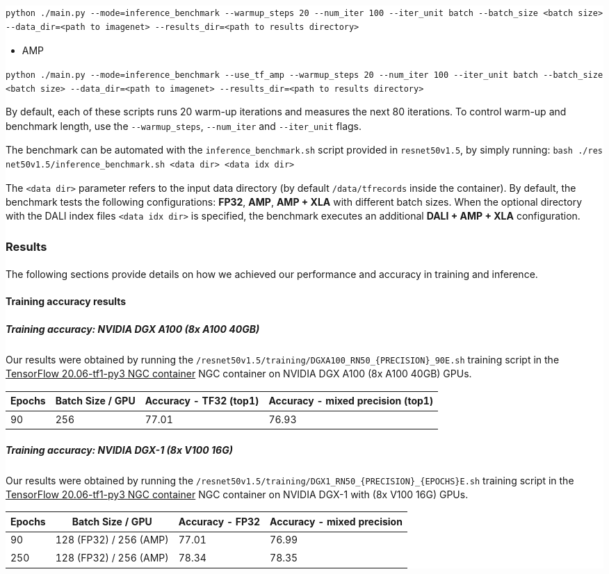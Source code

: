 `python ./main.py --mode=inference_benchmark --warmup_steps 20 --num_iter 100 --iter_unit batch --batch_size <batch size> --data_dir=<path to imagenet> --results_dir=<path to results directory>`

* AMP

`python ./main.py --mode=inference_benchmark --use_tf_amp --warmup_steps 20 --num_iter 100 --iter_unit batch --batch_size <batch size> --data_dir=<path to imagenet> --results_dir=<path to results directory>`

By default, each of these scripts runs 20 warm-up iterations and measures the next 80 iterations.
To control warm-up and benchmark length, use the `--warmup_steps`, `--num_iter` and `--iter_unit` flags.

The benchmark can be automated with the `inference_benchmark.sh` script provided in `resnet50v1.5`, by simply running:
`bash ./resnet50v1.5/inference_benchmark.sh <data dir> <data idx dir>`

The `<data dir>` parameter refers to the input data directory (by default `/data/tfrecords` inside the container). 
By default, the benchmark tests the following configurations: **FP32**, **AMP**, **AMP + XLA** with different batch sizes.
When the optional directory with the DALI index files `<data idx dir>` is specified, the benchmark executes an additional **DALI + AMP + XLA** configuration.

### Results

The following sections provide details on how we achieved our performance and accuracy in training and inference. 

#### Training accuracy results

##### Training accuracy: NVIDIA DGX A100 (8x A100 40GB)

Our results were obtained by running the `/resnet50v1.5/training/DGXA100_RN50_{PRECISION}_90E.sh` 
training script in the [TensorFlow 20.06-tf1-py3 NGC container](https://ngc.nvidia.com/catalog/containers/nvidia:tensorflow) 
NGC container on NVIDIA DGX A100 (8x A100 40GB) GPUs.

| Epochs | Batch Size / GPU | Accuracy - TF32 (top1) | Accuracy - mixed precision (top1) | 
|--------|------------------|-----------------|----------------------------|
| 90     | 256              | 77.01           | 76.93                      |

##### Training accuracy: NVIDIA DGX-1 (8x V100 16G)
Our results were obtained by running the `/resnet50v1.5/training/DGX1_RN50_{PRECISION}_{EPOCHS}E.sh` 
training script in the [TensorFlow 20.06-tf1-py3 NGC container](https://ngc.nvidia.com/catalog/containers/nvidia:tensorflow) 
NGC container on NVIDIA DGX-1 with (8x V100 16G) GPUs.

| Epochs | Batch Size / GPU | Accuracy - FP32 | Accuracy - mixed precision | 
|--------|------------------|-----------------|----------------------------|
| 90   | 128 (FP32) / 256 (AMP) | 77.01             | 76.99   |
| 250  | 128 (FP32) / 256 (AMP) | 78.34             | 78.35   |
